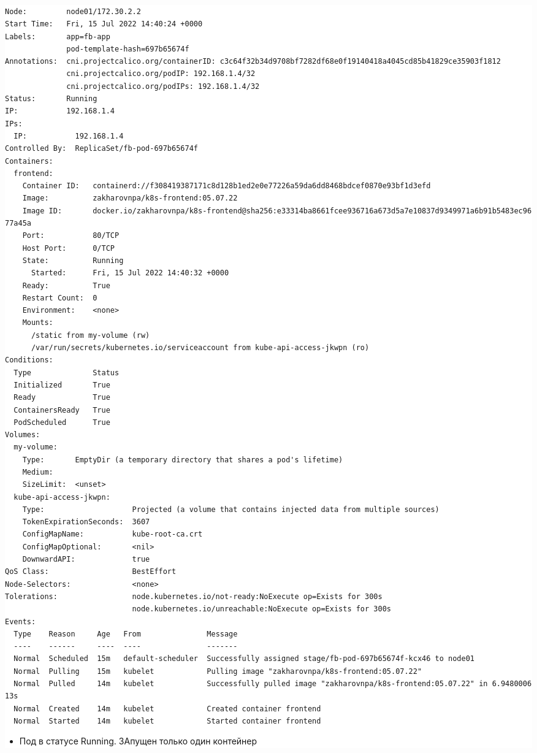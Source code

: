 ```
Node:         node01/172.30.2.2
Start Time:   Fri, 15 Jul 2022 14:40:24 +0000
Labels:       app=fb-app
              pod-template-hash=697b65674f
Annotations:  cni.projectcalico.org/containerID: c3c64f32b34d9708bf7282df68e0f19140418a4045cd85b41829ce35903f1812
              cni.projectcalico.org/podIP: 192.168.1.4/32
              cni.projectcalico.org/podIPs: 192.168.1.4/32
Status:       Running
IP:           192.168.1.4
IPs:
  IP:           192.168.1.4
Controlled By:  ReplicaSet/fb-pod-697b65674f
Containers:
  frontend:
    Container ID:   containerd://f308419387171c8d128b1ed2e0e77226a59da6dd8468bdcef0870e93bf1d3efd
    Image:          zakharovnpa/k8s-frontend:05.07.22
    Image ID:       docker.io/zakharovnpa/k8s-frontend@sha256:e33314ba8661fcee936716a673d5a7e10837d9349971a6b91b5483ec9677a45a
    Port:           80/TCP
    Host Port:      0/TCP
    State:          Running
      Started:      Fri, 15 Jul 2022 14:40:32 +0000
    Ready:          True
    Restart Count:  0
    Environment:    <none>
    Mounts:
      /static from my-volume (rw)
      /var/run/secrets/kubernetes.io/serviceaccount from kube-api-access-jkwpn (ro)
Conditions:
  Type              Status
  Initialized       True 
  Ready             True 
  ContainersReady   True 
  PodScheduled      True 
Volumes:
  my-volume:
    Type:       EmptyDir (a temporary directory that shares a pod's lifetime)
    Medium:     
    SizeLimit:  <unset>
  kube-api-access-jkwpn:
    Type:                    Projected (a volume that contains injected data from multiple sources)
    TokenExpirationSeconds:  3607
    ConfigMapName:           kube-root-ca.crt
    ConfigMapOptional:       <nil>
    DownwardAPI:             true
QoS Class:                   BestEffort
Node-Selectors:              <none>
Tolerations:                 node.kubernetes.io/not-ready:NoExecute op=Exists for 300s
                             node.kubernetes.io/unreachable:NoExecute op=Exists for 300s
Events:
  Type    Reason     Age   From               Message
  ----    ------     ----  ----               -------
  Normal  Scheduled  15m   default-scheduler  Successfully assigned stage/fb-pod-697b65674f-kcx46 to node01
  Normal  Pulling    15m   kubelet            Pulling image "zakharovnpa/k8s-frontend:05.07.22"
  Normal  Pulled     14m   kubelet            Successfully pulled image "zakharovnpa/k8s-frontend:05.07.22" in 6.948000613s
  Normal  Created    14m   kubelet            Created container frontend
  Normal  Started    14m   kubelet            Started container frontend
```
* Под в статусе Running. ЗАпущен только один контейнер
```
```